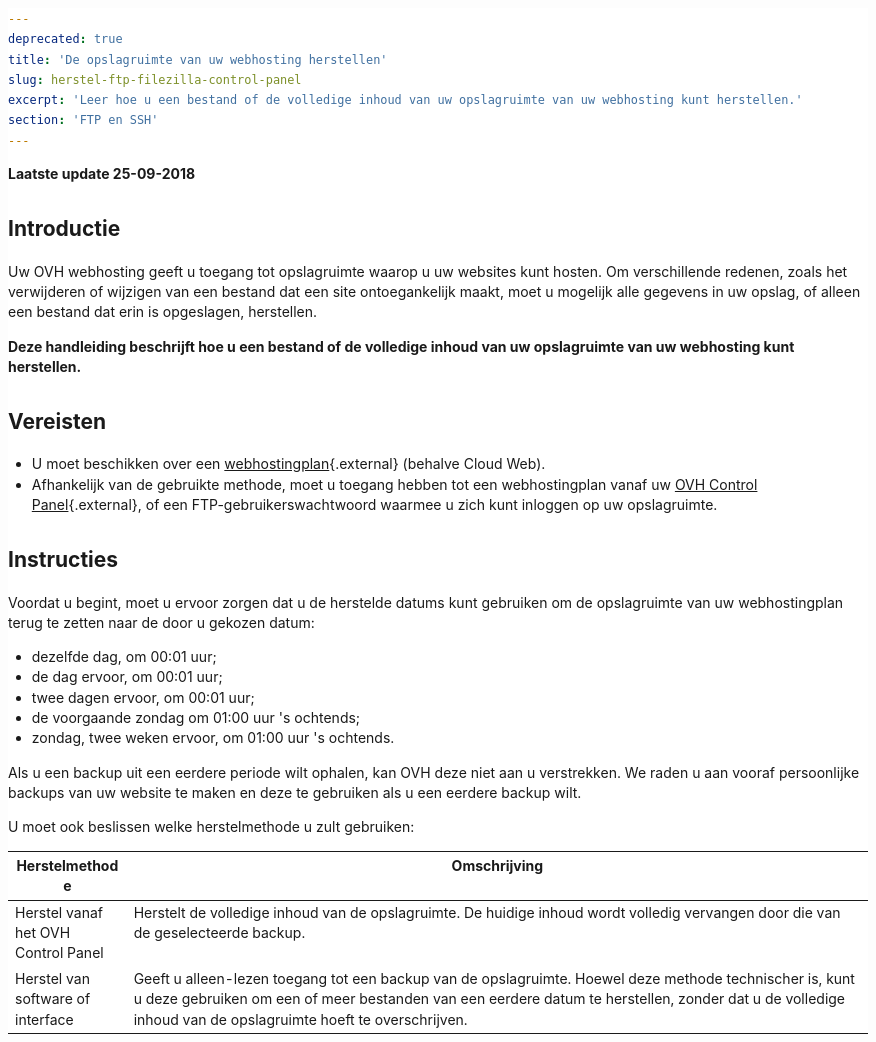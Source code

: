```yaml
---
deprecated: true
title: 'De opslagruimte van uw webhosting herstellen'
slug: herstel-ftp-filezilla-control-panel
excerpt: 'Leer hoe u een bestand of de volledige inhoud van uw opslagruimte van uw webhosting kunt herstellen.'
section: 'FTP en SSH'
---
```


**Laatste update 25-09-2018**

## Introductie

Uw OVH webhosting geeft u toegang tot opslagruimte waarop u uw websites kunt hosten. Om verschillende redenen, zoals het verwijderen of wijzigen van een bestand dat een site ontoegankelijk maakt, moet u mogelijk alle gegevens in uw opslag, of alleen een bestand dat erin is opgeslagen, herstellen.

**Deze handleiding beschrijft hoe u een bestand of de volledige inhoud van uw opslagruimte van uw webhosting kunt herstellen.**

## Vereisten

- U moet beschikken over een [webhostingplan](https://www.ovh.nl/shared-hosting/){.external} (behalve Cloud Web).
- Afhankelijk van de gebruikte methode, moet u toegang hebben tot een webhostingplan vanaf uw [OVH Control Panel](https://www.ovh.com/auth/?action=gotomanager&from=https://www.ovh.nl/&ovhSubsidiary=nl){.external}, of een FTP-gebruikerswachtwoord waarmee u zich kunt inloggen op uw opslagruimte. 

## Instructies

Voordat u begint, moet u ervoor zorgen dat u de herstelde datums kunt gebruiken om de opslagruimte van uw webhostingplan terug te zetten naar de door u gekozen datum:

- dezelfde dag, om 00:01 uur;
- de dag ervoor, om 00:01 uur;
- twee dagen ervoor, om 00:01 uur;
- de voorgaande zondag om 01:00 uur 's ochtends;
- zondag, twee weken ervoor, om 01:00 uur 's ochtends.

Als u een backup uit een eerdere periode wilt ophalen, kan OVH deze niet aan u verstrekken. We raden u aan vooraf persoonlijke backups van uw website te maken en deze te gebruiken als u een eerdere backup wilt. 

U moet ook beslissen welke herstelmethode u zult gebruiken:

|Herstelmethode|Omschrijving|
|---|---|
|Herstel vanaf het OVH Control Panel|Herstelt de volledige inhoud van de opslagruimte. De huidige inhoud wordt volledig vervangen door die van de geselecteerde backup.|
|Herstel van software of interface|Geeft u alleen-lezen toegang tot een backup van de opslagruimte. Hoewel deze methode technischer is, kunt u deze gebruiken om een of meer bestanden van een eerdere datum te herstellen, zonder dat u de volledige inhoud van de opslagruimte hoeft te overschrijven.|
